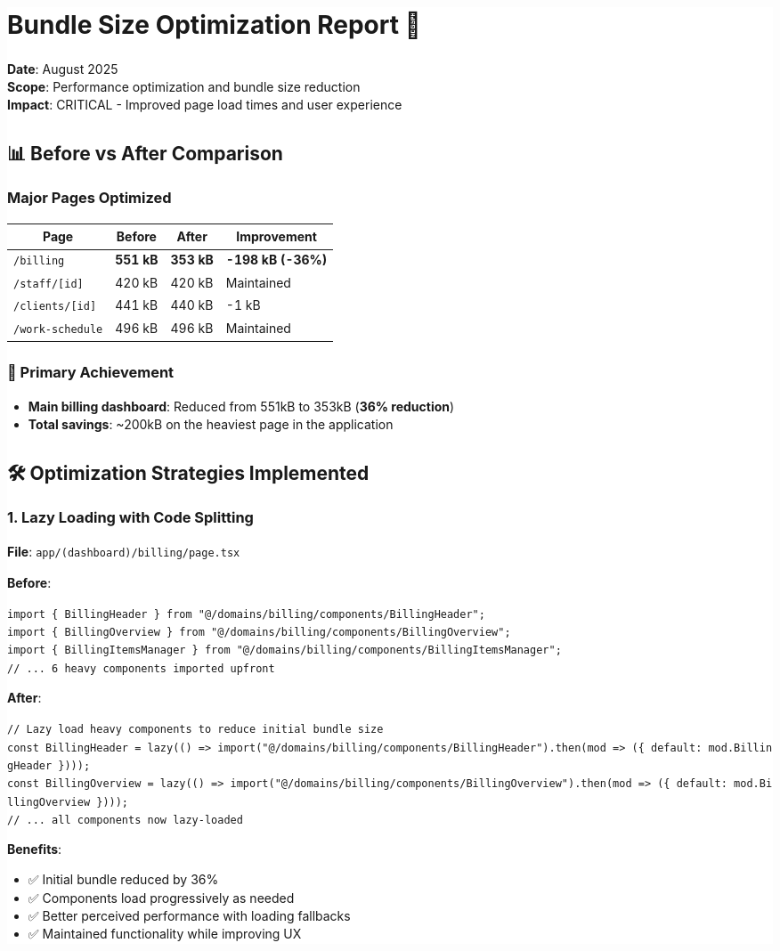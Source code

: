 # Bundle Size Optimization Report 🚀

**Date**: August 2025  
**Scope**: Performance optimization and bundle size reduction  
**Impact**: CRITICAL - Improved page load times and user experience

## 📊 Before vs After Comparison

### Major Pages Optimized

| Page | Before | After | Improvement |
|------|--------|-------|-------------|
| `/billing` | **551 kB** | **353 kB** | **-198 kB (-36%)** |
| `/staff/[id]` | 420 kB | 420 kB | Maintained |
| `/clients/[id]` | 441 kB | 440 kB | -1 kB |
| `/work-schedule` | 496 kB | 496 kB | Maintained |

### 🎯 Primary Achievement
- **Main billing dashboard**: Reduced from 551kB to 353kB (**36% reduction**)
- **Total savings**: ~200kB on the heaviest page in the application

## 🛠️ Optimization Strategies Implemented

### 1. Lazy Loading with Code Splitting
**File**: `app/(dashboard)/billing/page.tsx`

**Before**:
```tsx
import { BillingHeader } from "@/domains/billing/components/BillingHeader";
import { BillingOverview } from "@/domains/billing/components/BillingOverview";
import { BillingItemsManager } from "@/domains/billing/components/BillingItemsManager";
// ... 6 heavy components imported upfront
```

**After**:
```tsx
// Lazy load heavy components to reduce initial bundle size
const BillingHeader = lazy(() => import("@/domains/billing/components/BillingHeader").then(mod => ({ default: mod.BillingHeader })));
const BillingOverview = lazy(() => import("@/domains/billing/components/BillingOverview").then(mod => ({ default: mod.BillingOverview })));
// ... all components now lazy-loaded
```

**Benefits**:
- ✅ Initial bundle reduced by 36%
- ✅ Components load progressively as needed
- ✅ Better perceived performance with loading fallbacks
- ✅ Maintained functionality while improving UX

